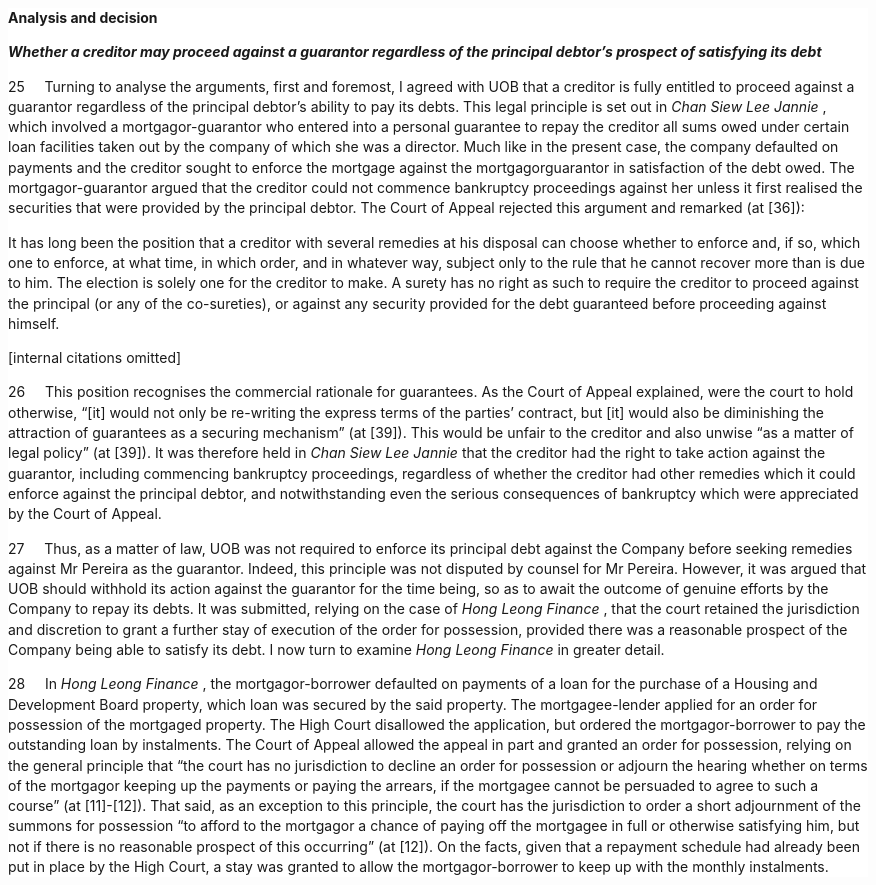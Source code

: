 **Analysis and decision** 

**_Whether a creditor may proceed against a guarantor regardless of the principal debtor’s prospect of satisfying its debt_** 

25     Turning to analyse the arguments, first and foremost, I agreed with UOB that a creditor is fully entitled to proceed against a guarantor regardless of the principal debtor’s ability to pay its debts. This legal principle is set out in _Chan Siew Lee Jannie_ , which involved a mortgagor-guarantor who entered into a personal guarantee to repay the creditor all sums owed under certain loan facilities taken out by the company of which she was a director. Much like in the present case, the company defaulted on payments and the creditor sought to enforce the mortgage against the mortgagorguarantor in satisfaction of the debt owed. The mortgagor-guarantor argued that the creditor could not commence bankruptcy proceedings against her unless it first realised the securities that were provided by the principal debtor. The Court of Appeal rejected this argument and remarked (at [36]): 

 It has long been the position that a creditor with several remedies at his disposal can choose whether to enforce and, if so, which one to enforce, at what time, in which order, and in whatever way, subject only to the rule that he cannot recover more than is due to him. The election is solely one for the creditor to make. A surety has no right as such to require the creditor to proceed against the principal (or any of the co-sureties), or against any security provided for the debt guaranteed before proceeding against himself. 


 [internal citations omitted] 

26     This position recognises the commercial rationale for guarantees. As the Court of Appeal explained, were the court to hold otherwise, “[it] would not only be re-writing the express terms of the parties’ contract, but [it] would also be diminishing the attraction of guarantees as a securing mechanism” (at [39]). This would be unfair to the creditor and also unwise “as a matter of legal policy” (at [39]). It was therefore held in _Chan Siew Lee Jannie_ that the creditor had the right to take action against the guarantor, including commencing bankruptcy proceedings, regardless of whether the creditor had other remedies which it could enforce against the principal debtor, and notwithstanding even the serious consequences of bankruptcy which were appreciated by the Court of Appeal. 

27     Thus, as a matter of law, UOB was not required to enforce its principal debt against the Company before seeking remedies against Mr Pereira as the guarantor. Indeed, this principle was not disputed by counsel for Mr Pereira. However, it was argued that UOB should withhold its action against the guarantor for the time being, so as to await the outcome of genuine efforts by the Company to repay its debts. It was submitted, relying on the case of _Hong Leong Finance_ , that the court retained the jurisdiction and discretion to grant a further stay of execution of the order for possession, provided there was a reasonable prospect of the Company being able to satisfy its debt. I now turn to examine _Hong Leong Finance_ in greater detail. 

28     In _Hong Leong Finance_ , the mortgagor-borrower defaulted on payments of a loan for the purchase of a Housing and Development Board property, which loan was secured by the said property. The mortgagee-lender applied for an order for possession of the mortgaged property. The High Court disallowed the application, but ordered the mortgagor-borrower to pay the outstanding loan by instalments. The Court of Appeal allowed the appeal in part and granted an order for possession, relying on the general principle that “the court has no jurisdiction to decline an order for possession or adjourn the hearing whether on terms of the mortgagor keeping up the payments or paying the arrears, if the mortgagee cannot be persuaded to agree to such a course” (at [11]-[12]). That said, as an exception to this principle, the court has the jurisdiction to order a short adjournment of the summons for possession “to afford to the mortgagor a chance of paying off the mortgagee in full or otherwise satisfying him, but not if there is no reasonable prospect of this occurring” (at [12]). On the facts, given that a repayment schedule had already been put in place by the High Court, a stay was granted to allow the mortgagor-borrower to keep up with the monthly instalments. 

